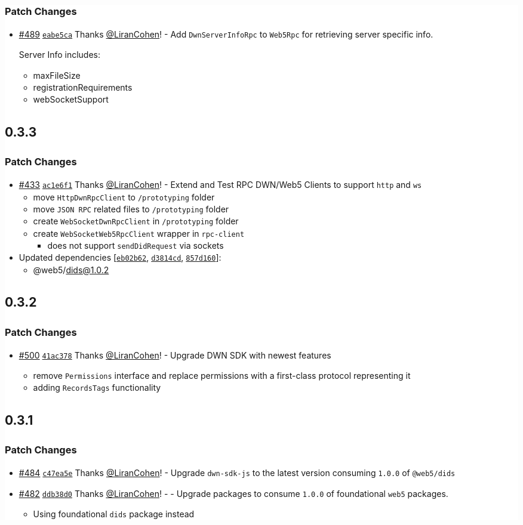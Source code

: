 ### Patch Changes

- [#489](https://github.com/TBD54566975/web5-js/pull/489) [`eabe5ca`](https://github.com/TBD54566975/web5-js/commit/eabe5ca780745d229d5df7a0e64f43a5283a10d7) Thanks [@LiranCohen](https://github.com/LiranCohen)! - Add `DwnServerInfoRpc` to `Web5Rpc` for retrieving server specific info.

  Server Info includes:

  - maxFileSize
  - registrationRequirements
  - webSocketSupport

## 0.3.3

### Patch Changes

- [#433](https://github.com/TBD54566975/web5-js/pull/433) [`ac1e6f1`](https://github.com/TBD54566975/web5-js/commit/ac1e6f1eca57026b24bc22d89ac1785a804caed5) Thanks [@LiranCohen](https://github.com/LiranCohen)! - Extend and Test RPC DWN/Web5 Clients to support `http` and `ws`
  - move `HttpDwnRpcClient` to `/prototyping` folder
  - move `JSON RPC` related files to `/prototyping` folder
  - create `WebSocketDwnRpcClient` in `/prototyping` folder
  - create `WebSocketWeb5RpcClient` wrapper in `rpc-client`
    - does not support `sendDidRequest` via sockets
- Updated dependencies [[`eb02b62`](https://github.com/TBD54566975/web5-js/commit/eb02b62ca4d3877c4ae4ea606f7e0bb0ca4e4e83), [`d3814cd`](https://github.com/TBD54566975/web5-js/commit/d3814cd6b258b858b307feadf236f710e657d2f8), [`857d160`](https://github.com/TBD54566975/web5-js/commit/857d16012c851acf38e18ceaa8664a25098f6055)]:
  - @web5/dids@1.0.2

## 0.3.2

### Patch Changes

- [#500](https://github.com/TBD54566975/web5-js/pull/500) [`41ac378`](https://github.com/TBD54566975/web5-js/commit/41ac378a0197e56aeb70cf2d80d6b3917d4c1490) Thanks [@LiranCohen](https://github.com/LiranCohen)! - Upgrade DWN SDK with newest features

  - remove `Permissions` interface and replace permissions with a first-class protocol representing it
  - adding `RecordsTags` functionality

## 0.3.1

### Patch Changes

- [#484](https://github.com/TBD54566975/web5-js/pull/484) [`c47ea5e`](https://github.com/TBD54566975/web5-js/commit/c47ea5ee936c9164c6ead47caf1ad099c1a4b0f1) Thanks [@LiranCohen](https://github.com/LiranCohen)! - Upgrade `dwn-sdk-js` to the latest version consuming `1.0.0` of `@web5/dids`

- [#482](https://github.com/TBD54566975/web5-js/pull/482) [`ddb38d0`](https://github.com/TBD54566975/web5-js/commit/ddb38d0da0c510e9af00afddffe228c22cb830cd) Thanks [@LiranCohen](https://github.com/LiranCohen)! - - Upgrade packages to consume `1.0.0` of foundational `web5` packages.
  - Using foundational `dids` package instead
